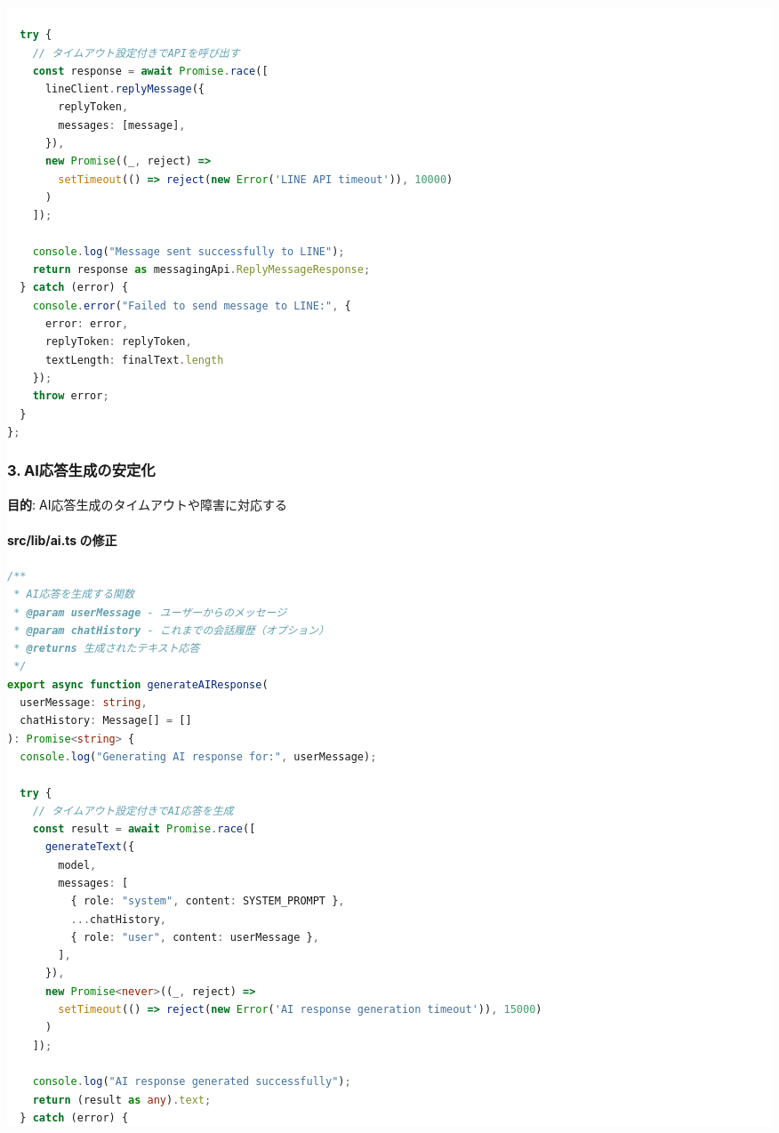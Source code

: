 ```typescript

  try {
    // タイムアウト設定付きでAPIを呼び出す
    const response = await Promise.race([
      lineClient.replyMessage({
        replyToken,
        messages: [message],
      }),
      new Promise((_, reject) => 
        setTimeout(() => reject(new Error('LINE API timeout')), 10000)
      )
    ]);
    
    console.log("Message sent successfully to LINE");
    return response as messagingApi.ReplyMessageResponse;
  } catch (error) {
    console.error("Failed to send message to LINE:", {
      error: error,
      replyToken: replyToken,
      textLength: finalText.length
    });
    throw error;
  }
};
```

### 3. AI応答生成の安定化

**目的**: AI応答生成のタイムアウトや障害に対応する

#### src/lib/ai.ts の修正

```typescript
/**
 * AI応答を生成する関数
 * @param userMessage - ユーザーからのメッセージ
 * @param chatHistory - これまでの会話履歴（オプション）
 * @returns 生成されたテキスト応答
 */
export async function generateAIResponse(
  userMessage: string,
  chatHistory: Message[] = []
): Promise<string> {
  console.log("Generating AI response for:", userMessage);
  
  try {
    // タイムアウト設定付きでAI応答を生成
    const result = await Promise.race([
      generateText({
        model,
        messages: [
          { role: "system", content: SYSTEM_PROMPT },
          ...chatHistory,
          { role: "user", content: userMessage },
        ],
      }),
      new Promise<never>((_, reject) => 
        setTimeout(() => reject(new Error('AI response generation timeout')), 15000)
      )
    ]);
    
    console.log("AI response generated successfully");
    return (result as any).text;
  } catch (error) {
```
